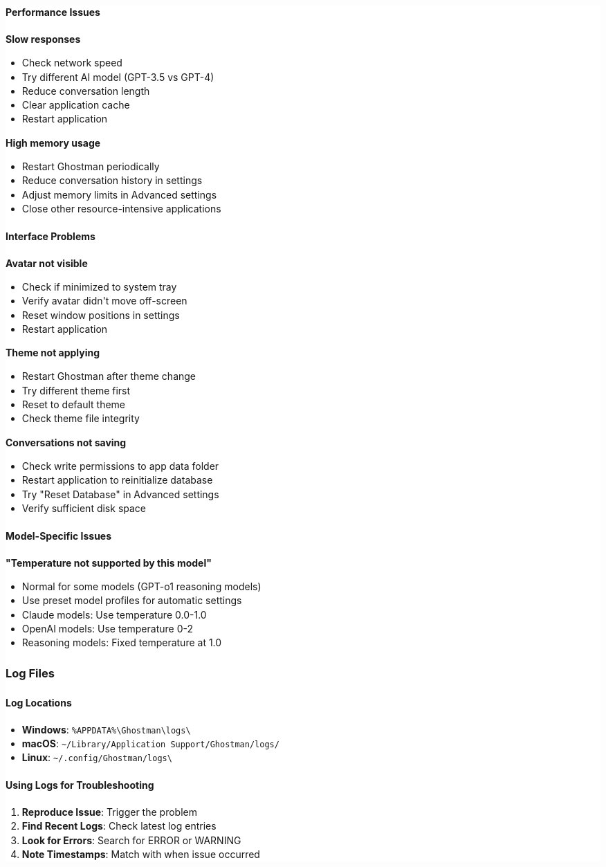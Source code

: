 #### Performance Issues

**Slow responses**
- Check network speed
- Try different AI model (GPT-3.5 vs GPT-4)
- Reduce conversation length
- Clear application cache
- Restart application

**High memory usage**
- Restart Ghostman periodically
- Reduce conversation history in settings
- Adjust memory limits in Advanced settings
- Close other resource-intensive applications

#### Interface Problems

**Avatar not visible**
- Check if minimized to system tray
- Verify avatar didn't move off-screen
- Reset window positions in settings
- Restart application

**Theme not applying**
- Restart Ghostman after theme change
- Try different theme first
- Reset to default theme
- Check theme file integrity

**Conversations not saving**
- Check write permissions to app data folder
- Restart application to reinitialize database
- Try "Reset Database" in Advanced settings
- Verify sufficient disk space

#### Model-Specific Issues

**"Temperature not supported by this model"**
- Normal for some models (GPT-o1 reasoning models)
- Use preset model profiles for automatic settings
- Claude models: Use temperature 0.0-1.0
- OpenAI models: Use temperature 0-2
- Reasoning models: Fixed temperature at 1.0

### Log Files

#### Log Locations
- **Windows**: `%APPDATA%\Ghostman\logs\`
- **macOS**: `~/Library/Application Support/Ghostman/logs/`
- **Linux**: `~/.config/Ghostman/logs\`

#### Using Logs for Troubleshooting
1. **Reproduce Issue**: Trigger the problem
2. **Find Recent Logs**: Check latest log entries
3. **Look for Errors**: Search for ERROR or WARNING
4. **Note Timestamps**: Match with when issue occurred
